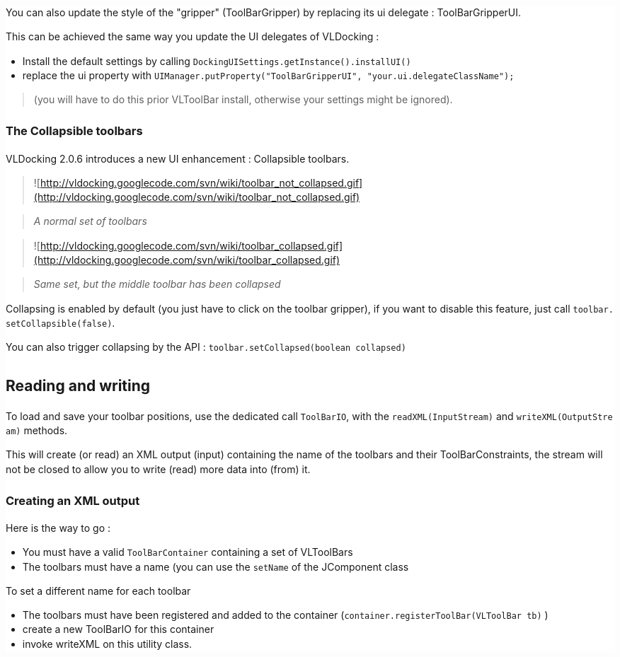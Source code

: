 
You can also update the style of the "gripper" (ToolBarGripper) by replacing its ui delegate : ToolBarGripperUI.


This can be achieved the same way you update the UI delegates of VLDocking :


  * Install the default settings by calling `DockingUISettings.getInstance().installUI()`
  * replace the ui property with `UIManager.putProperty("ToolBarGripperUI", "your.ui.delegateClassName");`
> (you will have to do this prior VLToolBar install, otherwise your settings might be ignored).


### The Collapsible toolbars ###


VLDocking 2.0.6 introduces a new UI enhancement : Collapsible toolbars.

> ![http://vldocking.googlecode.com/svn/wiki/toolbar_not_collapsed.gif](http://vldocking.googlecode.com/svn/wiki/toolbar_not_collapsed.gif)

> _A normal set of toolbars_


> ![http://vldocking.googlecode.com/svn/wiki/toolbar_collapsed.gif](http://vldocking.googlecode.com/svn/wiki/toolbar_collapsed.gif)

> _Same set, but the middle toolbar has been collapsed_



Collapsing is enabled by default (you just have to click on the toolbar gripper), if you want to disable this feature, just call `toolbar.setCollapsible(false)`.


You can also trigger collapsing by the API : `toolbar.setCollapsed(boolean collapsed)`

## Reading and writing ##


To load and save your toolbar positions, use the dedicated call `ToolBarIO`,
with the `readXML(InputStream)` and `writeXML(OutputStream)` methods.


This will create (or read) an XML output (input) containing the name of the toolbars and their ToolBarConstraints,
the stream will not be closed to allow you to write (read) more data into (from) it.

### Creating an XML output ###


Here is the way to go :


  * You must have a valid `ToolBarContainer` containing a set of VLToolBars
  * The toolbars must have a name (you can use the `setName` of the JComponent class

To set a different name for each toolbar
  * The toolbars must have been registered and added to the container (`container.registerToolBar(VLToolBar tb)` )
  * create a new ToolBarIO for this container
  * invoke writeXML on this utility class.
